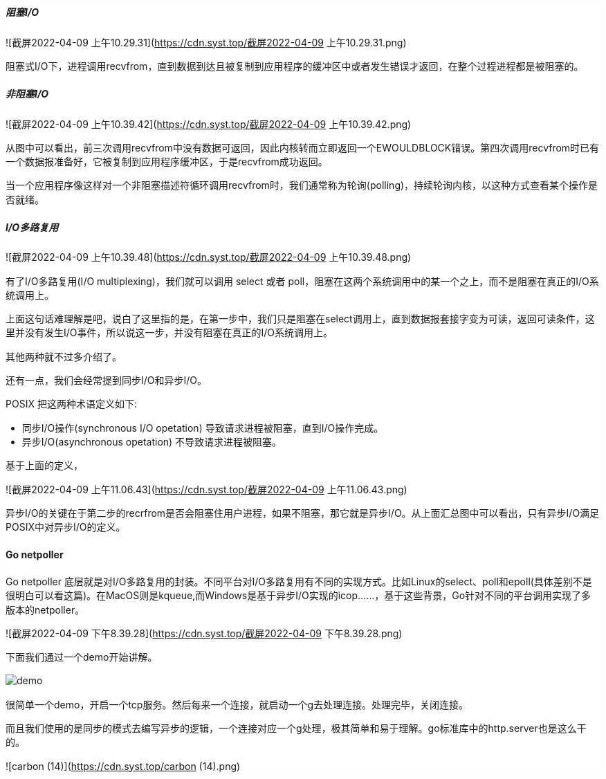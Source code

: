 ##### 阻塞I/O

![截屏2022-04-09 上午10.29.31](https://cdn.syst.top/截屏2022-04-09 上午10.29.31.png)

阻塞式I/O下，进程调用recvfrom，直到数据到达且被复制到应用程序的缓冲区中或者发生错误才返回，在整个过程进程都是被阻塞的。



##### 非阻塞I/O

![截屏2022-04-09 上午10.39.42](https://cdn.syst.top/截屏2022-04-09 上午10.39.42.png)

从图中可以看出，前三次调用recvfrom中没有数据可返回，因此内核转而立即返回一个EWOULDBLOCK错误。第四次调用recvfrom时已有一个数据报准备好，它被复制到应用程序缓冲区，于是recvfrom成功返回。

当一个应用程序像这样对一个非阻塞描述符循环调用recvfrom时，我们通常称为轮询(polling)，持续轮询内核，以这种方式查看某个操作是否就绪。

##### I/O多路复用

![截屏2022-04-09 上午10.39.48](https://cdn.syst.top/截屏2022-04-09 上午10.39.48.png)

有了I/O多路复用(I/O multiplexing)，我们就可以调用 select 或者 poll，阻塞在这两个系统调用中的某一个之上，而不是阻塞在真正的I/O系统调用上。

上面这句话难理解是吧，说白了这里指的是，在第一步中，我们只是阻塞在select调用上，直到数据报套接字变为可读，返回可读条件，这里并没有发生I/O事件，所以说这一步，并没有阻塞在真正的I/O系统调用上。

其他两种就不过多介绍了。

还有一点，我们会经常提到同步I/O和异步I/O。

POSIX 把这两种术语定义如下:

- 同步I/O操作(synchronous I/O opetation) 导致请求进程被阻塞，直到I/O操作完成。
- 异步I/O(asynchronous opetation) 不导致请求进程被阻塞。

基于上面的定义，

![截屏2022-04-09 上午11.06.43](https://cdn.syst.top/截屏2022-04-09 上午11.06.43.png)

异步I/O的关键在于第二步的recrfrom是否会阻塞住用户进程，如果不阻塞，那它就是异步I/O。从上面汇总图中可以看出，只有异步I/O满足POSIX中对异步I/O的定义。

#### Go netpoller

Go netpoller 底层就是对I/O多路复用的封装。不同平台对I/O多路复用有不同的实现方式。比如Linux的select、poll和epoll(具体差别不是很明白可以看这篇)。在MacOS则是kqueue,而Windows是基于异步I/O实现的icop......，基于这些背景，Go针对不同的平台调用实现了多版本的netpoller。

![截屏2022-04-09 下午8.39.28](https://cdn.syst.top/截屏2022-04-09 下午8.39.28.png)

下面我们通过一个demo开始讲解。

![demo](https://cdn.syst.top/demo.png)

很简单一个demo，开启一个tcp服务。然后每来一个连接，就启动一个g去处理连接。处理完毕，关闭连接。

而且我们使用的是同步的模式去编写异步的逻辑，一个连接对应一个g处理，极其简单和易于理解。go标准库中的http.server也是这么干的。

![carbon (14)](https://cdn.syst.top/carbon (14).png)
